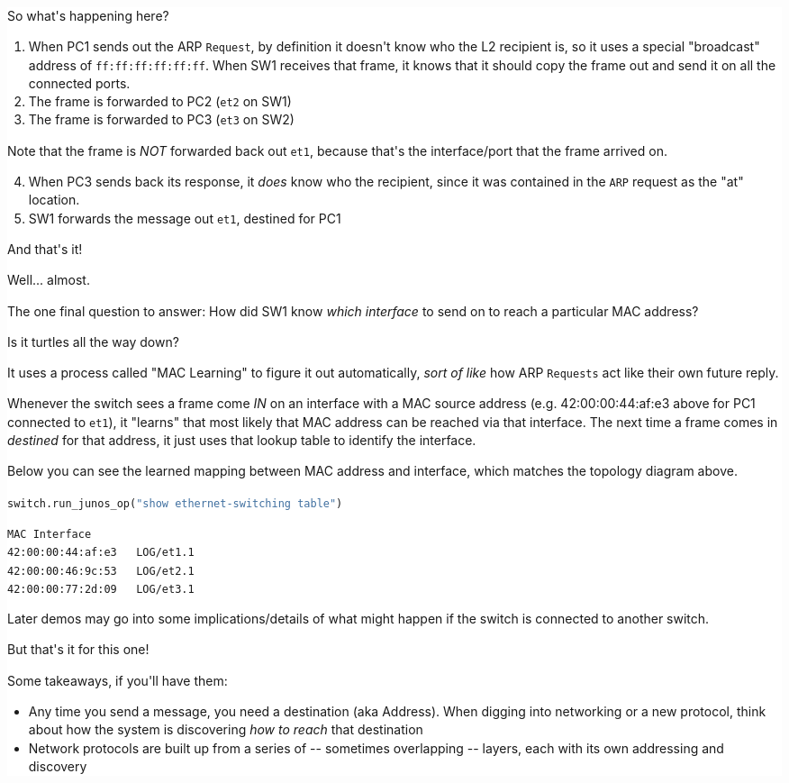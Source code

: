 

So what's happening here?

1. When PC1 sends out the ARP `Request`, by definition it doesn't know who the L2 recipient is, so it uses a special "broadcast" address of `ff:ff:ff:ff:ff:ff`. When SW1 receives that frame, it knows that it should copy the frame out and send it on all the connected ports.
2. The frame is forwarded to PC2 (`et2` on SW1)
3. The frame is forwarded to PC3 (`et3` on SW2)

Note that the frame is *NOT* forwarded back out `et1`, because that's the interface/port that the frame arrived on.

4. When PC3 sends back its response, it *does* know who the recipient, since it was contained in the `ARP` request as the "at" location.
5. SW1 forwards the message out `et1`, destined for PC1


And that's it!

Well... almost.

The one final question to answer: How did SW1 know *which interface* to send on to reach a particular MAC address? 

Is it turtles all the way down?

It uses a process called "MAC Learning" to figure it out automatically, *sort of like* how ARP `Requests` act like their own future reply.

Whenever the switch sees a frame come *IN* on an interface with a MAC source address (e.g. 42:00:00:44:af:e3 above for PC1 connected to `et1`),
it "learns" that most likely that MAC address can be reached via that interface. The next time a frame comes in *destined* for that address,
it just uses that lookup table to identify the interface.

Below you can see the learned mapping between MAC address and interface, which matches the topology diagram above. 


```python
switch.run_junos_op("show ethernet-switching table")
```

    MAC	Interface
    42:00:00:44:af:e3	LOG/et1.1
    42:00:00:46:9c:53	LOG/et2.1
    42:00:00:77:2d:09	LOG/et3.1
    


Later demos may go into some implications/details of what might happen if the switch is connected to another switch.

But that's it for this one!

Some takeaways, if you'll have them:

* Any time you send a message, you need a destination (aka Address). When digging into networking or a new protocol, think about how the system is discovering *how to reach* that destination
* Network protocols are built up from a series of -- sometimes overlapping -- layers, each with its own addressing and discovery


